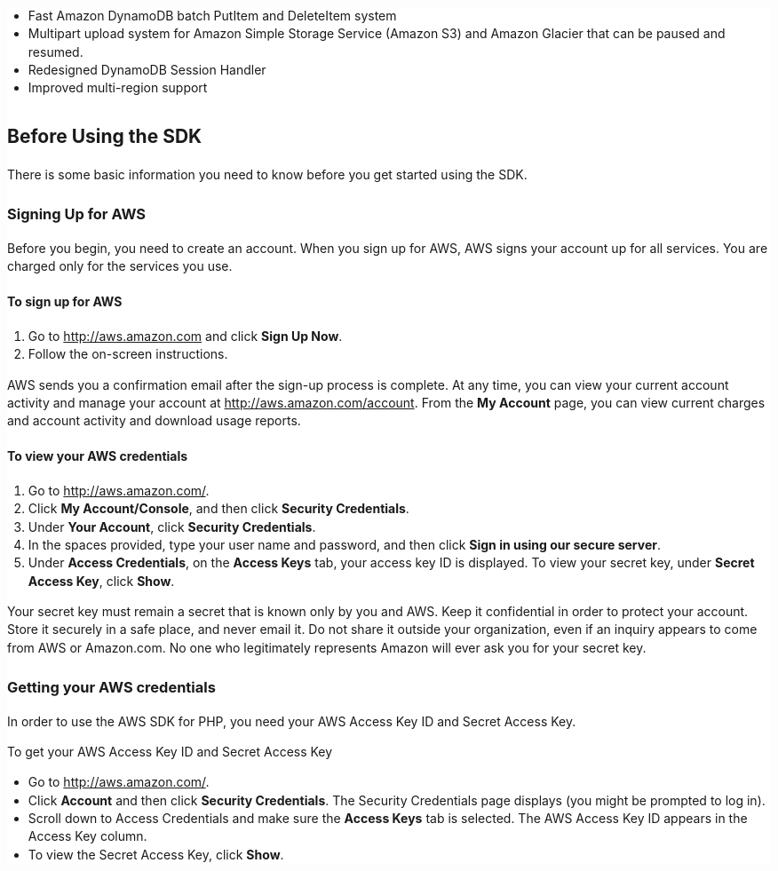 - Fast Amazon DynamoDB batch PutItem and DeleteItem system
- Multipart upload system for Amazon Simple Storage Service (Amazon S3) and Amazon Glacier that can be paused and
  resumed.
- Redesigned DynamoDB Session Handler
- Improved multi-region support

## Before Using the SDK

There is some basic information you need to know before you get started using the SDK.

### Signing Up for AWS

Before you begin, you need to create an account. When you sign up for AWS, AWS signs your account up for all services.
You are charged only for the services you use.

#### To sign up for AWS

1. Go to http://aws.amazon.com and click **Sign Up Now**.
1. Follow the on-screen instructions.

AWS sends you a confirmation email after the sign-up process is complete. At any time, you can view your current account
activity and manage your account at http://aws.amazon.com/account. From the **My Account** page, you can view current
charges and account activity and download usage reports.

#### To view your AWS credentials

1. Go to http://aws.amazon.com/.
1. Click **My Account/Console**, and then click **Security Credentials**.
1. Under **Your Account**, click **Security Credentials**.
1. In the spaces provided, type your user name and password, and then click **Sign in using our secure server**.
1. Under **Access Credentials**, on the **Access Keys** tab, your access key ID is displayed. To view your secret key,
   under **Secret Access Key**, click **Show**.

Your secret key must remain a secret that is known only by you and AWS. Keep it confidential in order to protect your
account. Store it securely in a safe place, and never email it. Do not share it outside your organization, even if an
inquiry appears to come from AWS or Amazon.com. No one who legitimately represents Amazon will ever ask you for your
secret key.

### Getting your AWS credentials

In order to use the AWS SDK for PHP, you need your AWS Access Key ID and Secret Access Key.

To get your AWS Access Key ID and Secret Access Key

- Go to http://aws.amazon.com/.
- Click **Account** and then click **Security Credentials**. The Security Credentials page displays (you might be
  prompted to log in).
- Scroll down to Access Credentials and make sure the **Access Keys** tab is selected. The AWS Access Key ID appears in
  the Access Key column.
- To view the Secret Access Key, click **Show**.
